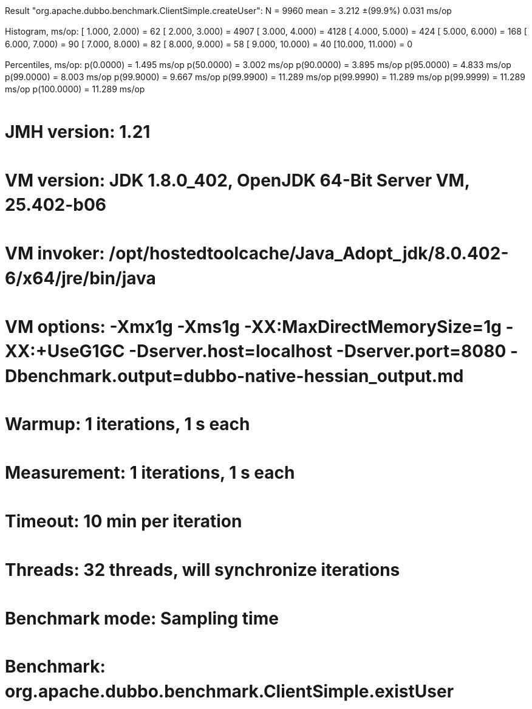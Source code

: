 

Result "org.apache.dubbo.benchmark.ClientSimple.createUser":
  N = 9960
  mean =      3.212 ±(99.9%) 0.031 ms/op

  Histogram, ms/op:
    [ 1.000,  2.000) = 62 
    [ 2.000,  3.000) = 4907 
    [ 3.000,  4.000) = 4128 
    [ 4.000,  5.000) = 424 
    [ 5.000,  6.000) = 168 
    [ 6.000,  7.000) = 90 
    [ 7.000,  8.000) = 82 
    [ 8.000,  9.000) = 58 
    [ 9.000, 10.000) = 40 
    [10.000, 11.000) = 0 

  Percentiles, ms/op:
      p(0.0000) =      1.495 ms/op
     p(50.0000) =      3.002 ms/op
     p(90.0000) =      3.895 ms/op
     p(95.0000) =      4.833 ms/op
     p(99.0000) =      8.003 ms/op
     p(99.9000) =      9.667 ms/op
     p(99.9900) =     11.289 ms/op
     p(99.9990) =     11.289 ms/op
     p(99.9999) =     11.289 ms/op
    p(100.0000) =     11.289 ms/op


# JMH version: 1.21
# VM version: JDK 1.8.0_402, OpenJDK 64-Bit Server VM, 25.402-b06
# VM invoker: /opt/hostedtoolcache/Java_Adopt_jdk/8.0.402-6/x64/jre/bin/java
# VM options: -Xmx1g -Xms1g -XX:MaxDirectMemorySize=1g -XX:+UseG1GC -Dserver.host=localhost -Dserver.port=8080 -Dbenchmark.output=dubbo-native-hessian_output.md
# Warmup: 1 iterations, 1 s each
# Measurement: 1 iterations, 1 s each
# Timeout: 10 min per iteration
# Threads: 32 threads, will synchronize iterations
# Benchmark mode: Sampling time
# Benchmark: org.apache.dubbo.benchmark.ClientSimple.existUser
